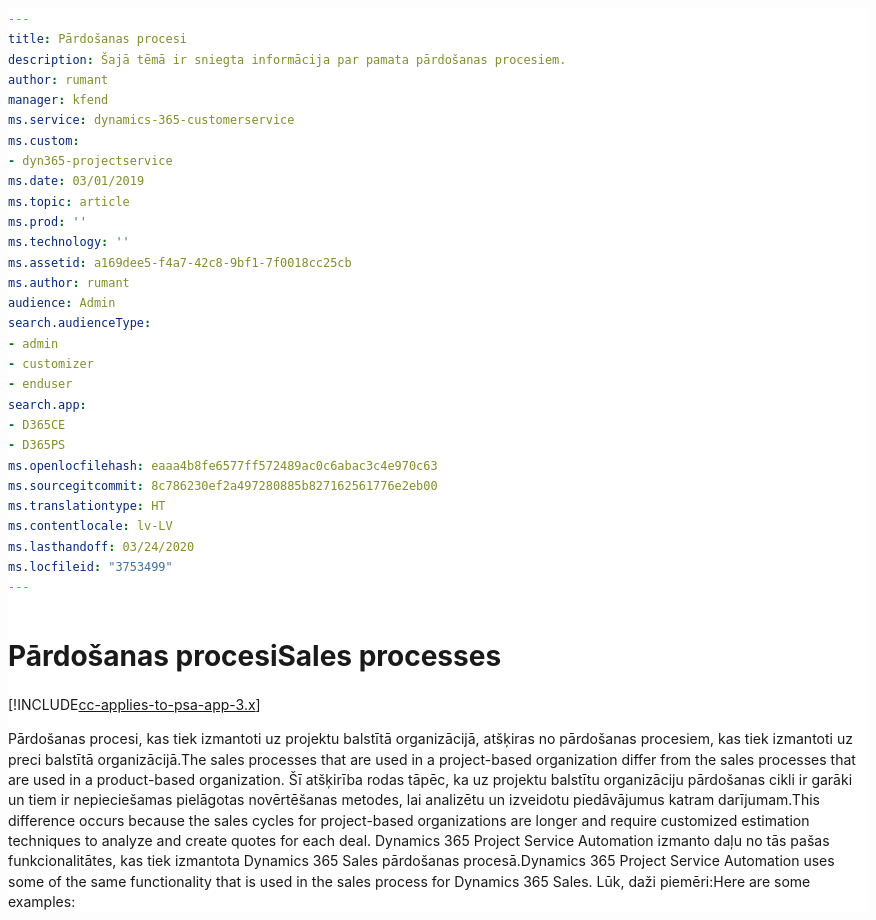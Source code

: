 ```yaml
---
title: Pārdošanas procesi
description: Šajā tēmā ir sniegta informācija par pamata pārdošanas procesiem.
author: rumant
manager: kfend
ms.service: dynamics-365-customerservice
ms.custom:
- dyn365-projectservice
ms.date: 03/01/2019
ms.topic: article
ms.prod: ''
ms.technology: ''
ms.assetid: a169dee5-f4a7-42c8-9bf1-7f0018cc25cb
ms.author: rumant
audience: Admin
search.audienceType:
- admin
- customizer
- enduser
search.app:
- D365CE
- D365PS
ms.openlocfilehash: eaaa4b8fe6577ff572489ac0c6abac3c4e970c63
ms.sourcegitcommit: 8c786230ef2a497280885b827162561776e2eb00
ms.translationtype: HT
ms.contentlocale: lv-LV
ms.lasthandoff: 03/24/2020
ms.locfileid: "3753499"
---
```

# <a name="sales-processes"></a><span data-ttu-id="30cd1-103">Pārdošanas procesi</span><span class="sxs-lookup"><span data-stu-id="30cd1-103">Sales processes</span></span>

[!INCLUDE[cc-applies-to-psa-app-3.x](../includes/cc-applies-to-psa-app-3x.md)]

<span data-ttu-id="30cd1-104">Pārdošanas procesi, kas tiek izmantoti uz projektu balstītā organizācijā, atšķiras no pārdošanas procesiem, kas tiek izmantoti uz preci balstītā organizācijā.</span><span class="sxs-lookup"><span data-stu-id="30cd1-104">The sales processes that are used in a project-based organization differ from the sales processes that are used in a product-based organization.</span></span> <span data-ttu-id="30cd1-105">Šī atšķirība rodas tāpēc, ka uz projektu balstītu organizāciju pārdošanas cikli ir garāki un tiem ir nepieciešamas pielāgotas novērtēšanas metodes, lai analizētu un izveidotu piedāvājumus katram darījumam.</span><span class="sxs-lookup"><span data-stu-id="30cd1-105">This difference occurs because the sales cycles for project-based organizations are longer and require customized estimation techniques to analyze and create quotes for each deal.</span></span> <span data-ttu-id="30cd1-106">Dynamics 365 Project Service Automation izmanto daļu no tās pašas funkcionalitātes, kas tiek izmantota Dynamics 365 Sales pārdošanas procesā.</span><span class="sxs-lookup"><span data-stu-id="30cd1-106">Dynamics 365 Project Service Automation uses some of the same functionality that is used in the sales process for Dynamics 365 Sales.</span></span> <span data-ttu-id="30cd1-107">Lūk, daži piemēri:</span><span class="sxs-lookup"><span data-stu-id="30cd1-107">Here are some examples:</span></span>
